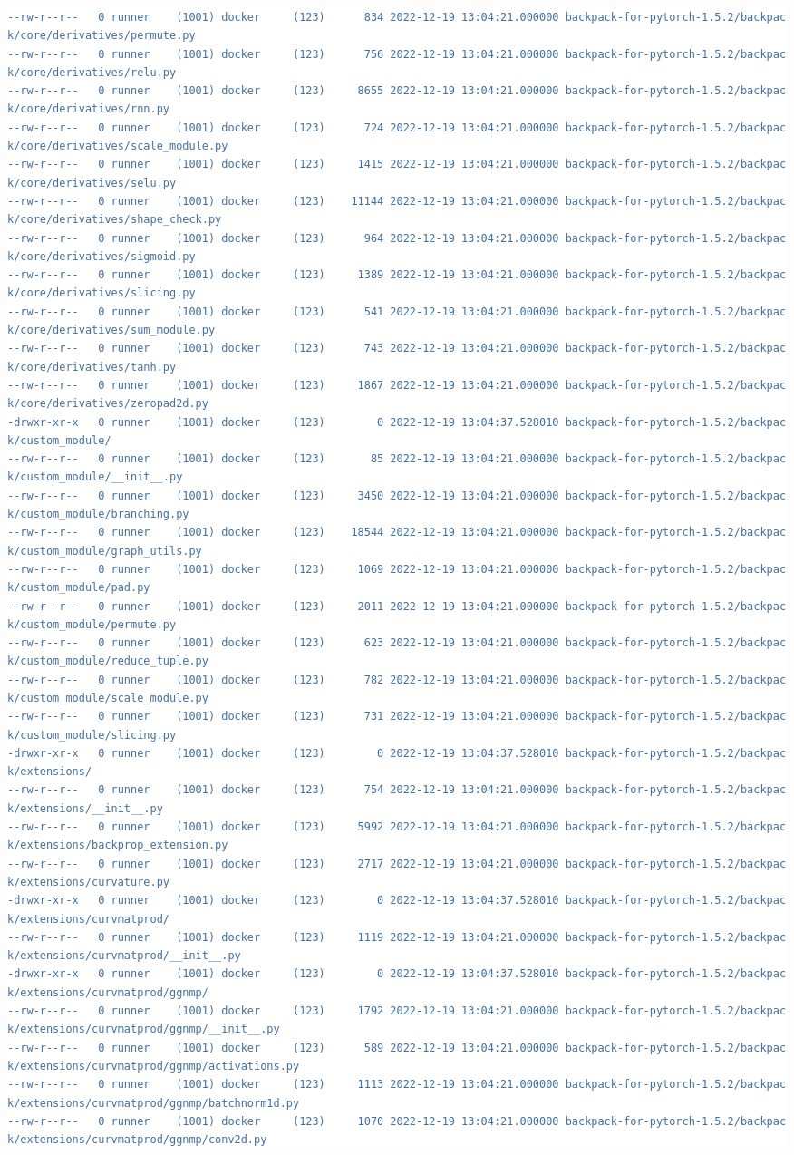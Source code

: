 ```diff
--rw-r--r--   0 runner    (1001) docker     (123)      834 2022-12-19 13:04:21.000000 backpack-for-pytorch-1.5.2/backpack/core/derivatives/permute.py
--rw-r--r--   0 runner    (1001) docker     (123)      756 2022-12-19 13:04:21.000000 backpack-for-pytorch-1.5.2/backpack/core/derivatives/relu.py
--rw-r--r--   0 runner    (1001) docker     (123)     8655 2022-12-19 13:04:21.000000 backpack-for-pytorch-1.5.2/backpack/core/derivatives/rnn.py
--rw-r--r--   0 runner    (1001) docker     (123)      724 2022-12-19 13:04:21.000000 backpack-for-pytorch-1.5.2/backpack/core/derivatives/scale_module.py
--rw-r--r--   0 runner    (1001) docker     (123)     1415 2022-12-19 13:04:21.000000 backpack-for-pytorch-1.5.2/backpack/core/derivatives/selu.py
--rw-r--r--   0 runner    (1001) docker     (123)    11144 2022-12-19 13:04:21.000000 backpack-for-pytorch-1.5.2/backpack/core/derivatives/shape_check.py
--rw-r--r--   0 runner    (1001) docker     (123)      964 2022-12-19 13:04:21.000000 backpack-for-pytorch-1.5.2/backpack/core/derivatives/sigmoid.py
--rw-r--r--   0 runner    (1001) docker     (123)     1389 2022-12-19 13:04:21.000000 backpack-for-pytorch-1.5.2/backpack/core/derivatives/slicing.py
--rw-r--r--   0 runner    (1001) docker     (123)      541 2022-12-19 13:04:21.000000 backpack-for-pytorch-1.5.2/backpack/core/derivatives/sum_module.py
--rw-r--r--   0 runner    (1001) docker     (123)      743 2022-12-19 13:04:21.000000 backpack-for-pytorch-1.5.2/backpack/core/derivatives/tanh.py
--rw-r--r--   0 runner    (1001) docker     (123)     1867 2022-12-19 13:04:21.000000 backpack-for-pytorch-1.5.2/backpack/core/derivatives/zeropad2d.py
-drwxr-xr-x   0 runner    (1001) docker     (123)        0 2022-12-19 13:04:37.528010 backpack-for-pytorch-1.5.2/backpack/custom_module/
--rw-r--r--   0 runner    (1001) docker     (123)       85 2022-12-19 13:04:21.000000 backpack-for-pytorch-1.5.2/backpack/custom_module/__init__.py
--rw-r--r--   0 runner    (1001) docker     (123)     3450 2022-12-19 13:04:21.000000 backpack-for-pytorch-1.5.2/backpack/custom_module/branching.py
--rw-r--r--   0 runner    (1001) docker     (123)    18544 2022-12-19 13:04:21.000000 backpack-for-pytorch-1.5.2/backpack/custom_module/graph_utils.py
--rw-r--r--   0 runner    (1001) docker     (123)     1069 2022-12-19 13:04:21.000000 backpack-for-pytorch-1.5.2/backpack/custom_module/pad.py
--rw-r--r--   0 runner    (1001) docker     (123)     2011 2022-12-19 13:04:21.000000 backpack-for-pytorch-1.5.2/backpack/custom_module/permute.py
--rw-r--r--   0 runner    (1001) docker     (123)      623 2022-12-19 13:04:21.000000 backpack-for-pytorch-1.5.2/backpack/custom_module/reduce_tuple.py
--rw-r--r--   0 runner    (1001) docker     (123)      782 2022-12-19 13:04:21.000000 backpack-for-pytorch-1.5.2/backpack/custom_module/scale_module.py
--rw-r--r--   0 runner    (1001) docker     (123)      731 2022-12-19 13:04:21.000000 backpack-for-pytorch-1.5.2/backpack/custom_module/slicing.py
-drwxr-xr-x   0 runner    (1001) docker     (123)        0 2022-12-19 13:04:37.528010 backpack-for-pytorch-1.5.2/backpack/extensions/
--rw-r--r--   0 runner    (1001) docker     (123)      754 2022-12-19 13:04:21.000000 backpack-for-pytorch-1.5.2/backpack/extensions/__init__.py
--rw-r--r--   0 runner    (1001) docker     (123)     5992 2022-12-19 13:04:21.000000 backpack-for-pytorch-1.5.2/backpack/extensions/backprop_extension.py
--rw-r--r--   0 runner    (1001) docker     (123)     2717 2022-12-19 13:04:21.000000 backpack-for-pytorch-1.5.2/backpack/extensions/curvature.py
-drwxr-xr-x   0 runner    (1001) docker     (123)        0 2022-12-19 13:04:37.528010 backpack-for-pytorch-1.5.2/backpack/extensions/curvmatprod/
--rw-r--r--   0 runner    (1001) docker     (123)     1119 2022-12-19 13:04:21.000000 backpack-for-pytorch-1.5.2/backpack/extensions/curvmatprod/__init__.py
-drwxr-xr-x   0 runner    (1001) docker     (123)        0 2022-12-19 13:04:37.528010 backpack-for-pytorch-1.5.2/backpack/extensions/curvmatprod/ggnmp/
--rw-r--r--   0 runner    (1001) docker     (123)     1792 2022-12-19 13:04:21.000000 backpack-for-pytorch-1.5.2/backpack/extensions/curvmatprod/ggnmp/__init__.py
--rw-r--r--   0 runner    (1001) docker     (123)      589 2022-12-19 13:04:21.000000 backpack-for-pytorch-1.5.2/backpack/extensions/curvmatprod/ggnmp/activations.py
--rw-r--r--   0 runner    (1001) docker     (123)     1113 2022-12-19 13:04:21.000000 backpack-for-pytorch-1.5.2/backpack/extensions/curvmatprod/ggnmp/batchnorm1d.py
--rw-r--r--   0 runner    (1001) docker     (123)     1070 2022-12-19 13:04:21.000000 backpack-for-pytorch-1.5.2/backpack/extensions/curvmatprod/ggnmp/conv2d.py
```